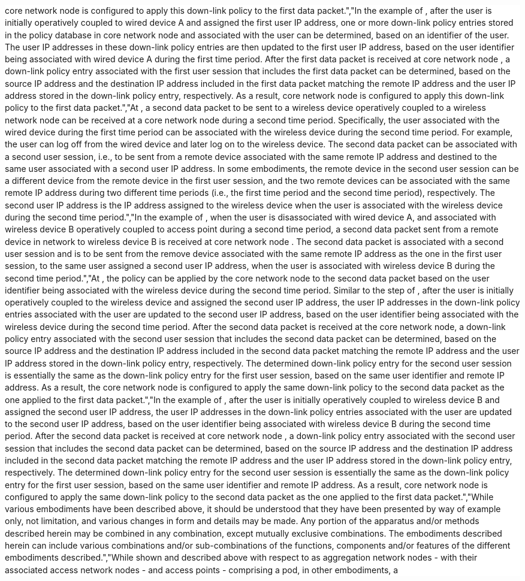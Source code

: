 core network node is configured to apply this down-link policy to the first data packet.","In the example of , after the user is initially operatively coupled to wired device A and assigned the first user IP address, one or more down-link policy entries stored in the policy database in core network node  and associated with the user can be determined, based on an identifier of the user. The user IP addresses in these down-link policy entries are then updated to the first user IP address, based on the user identifier being associated with wired device A during the first time period. After the first data packet is received at core network node , a down-link policy entry associated with the first user session that includes the first data packet can be determined, based on the source IP address and the destination IP address included in the first data packet matching the remote IP address and the user IP address stored in the down-link policy entry, respectively. As a result, core network node  is configured to apply this down-link policy to the first data packet.","At , a second data packet to be sent to a wireless device operatively coupled to a wireless network node can be received at a core network node during a second time period. Specifically, the user associated with the wired device during the first time period can be associated with the wireless device during the second time period. For example, the user can log off from the wired device and later log on to the wireless device. The second data packet can be associated with a second user session, i.e., to be sent from a remote device associated with the same remote IP address and destined to the same user associated with a second user IP address. In some embodiments, the remote device in the second user session can be a different device from the remote device in the first user session, and the two remote devices can be associated with the same remote IP address during two different time periods (i.e., the first time period and the second time period), respectively. The second user IP address is the IP address assigned to the wireless device when the user is associated with the wireless device during the second time period.","In the example of , when the user is disassociated with wired device A, and associated with wireless device B operatively coupled to access point  during a second time period, a second data packet sent from a remote device in network  to wireless device B is received at core network node . The second data packet is associated with a second user session and is to be sent from the remove device associated with the same remote IP address as the one in the first user session, to the same user assigned a second user IP address, when the user is associated with wireless device B during the second time period.","At , the policy can be applied by the core network node to the second data packet based on the user identifier being associated with the wireless device during the second time period. Similar to the step of , after the user is initially operatively coupled to the wireless device and assigned the second user IP address, the user IP addresses in the down-link policy entries associated with the user are updated to the second user IP address, based on the user identifier being associated with the wireless device during the second time period. After the second data packet is received at the core network node, a down-link policy entry associated with the second user session that includes the second data packet can be determined, based on the source IP address and the destination IP address included in the second data packet matching the remote IP address and the user IP address stored in the down-link policy entry, respectively. The determined down-link policy entry for the second user session is essentially the same as the down-link policy entry for the first user session, based on the same user identifier and remote IP address. As a result, the core network node is configured to apply the same down-link policy to the second data packet as the one applied to the first data packet.","In the example of , after the user is initially operatively coupled to wireless device B and assigned the second user IP address, the user IP addresses in the down-link policy entries associated with the user are updated to the second user IP address, based on the user identifier being associated with wireless device B during the second time period. After the second data packet is received at core network node , a down-link policy entry associated with the second user session that includes the second data packet can be determined, based on the source IP address and the destination IP address included in the second data packet matching the remote IP address and the user IP address stored in the down-link policy entry, respectively. The determined down-link policy entry for the second user session is essentially the same as the down-link policy entry for the first user session, based on the same user identifier and remote IP address. As a result, core network node  is configured to apply the same down-link policy to the second data packet as the one applied to the first data packet.","While various embodiments have been described above, it should be understood that they have been presented by way of example only, not limitation, and various changes in form and details may be made. Any portion of the apparatus and\/or methods described herein may be combined in any combination, except mutually exclusive combinations. The embodiments described herein can include various combinations and\/or sub-combinations of the functions, components and\/or features of the different embodiments described.","While shown and described above with respect to  as aggregation network nodes - with their associated access network nodes - and access points - comprising a pod, in other embodiments, a